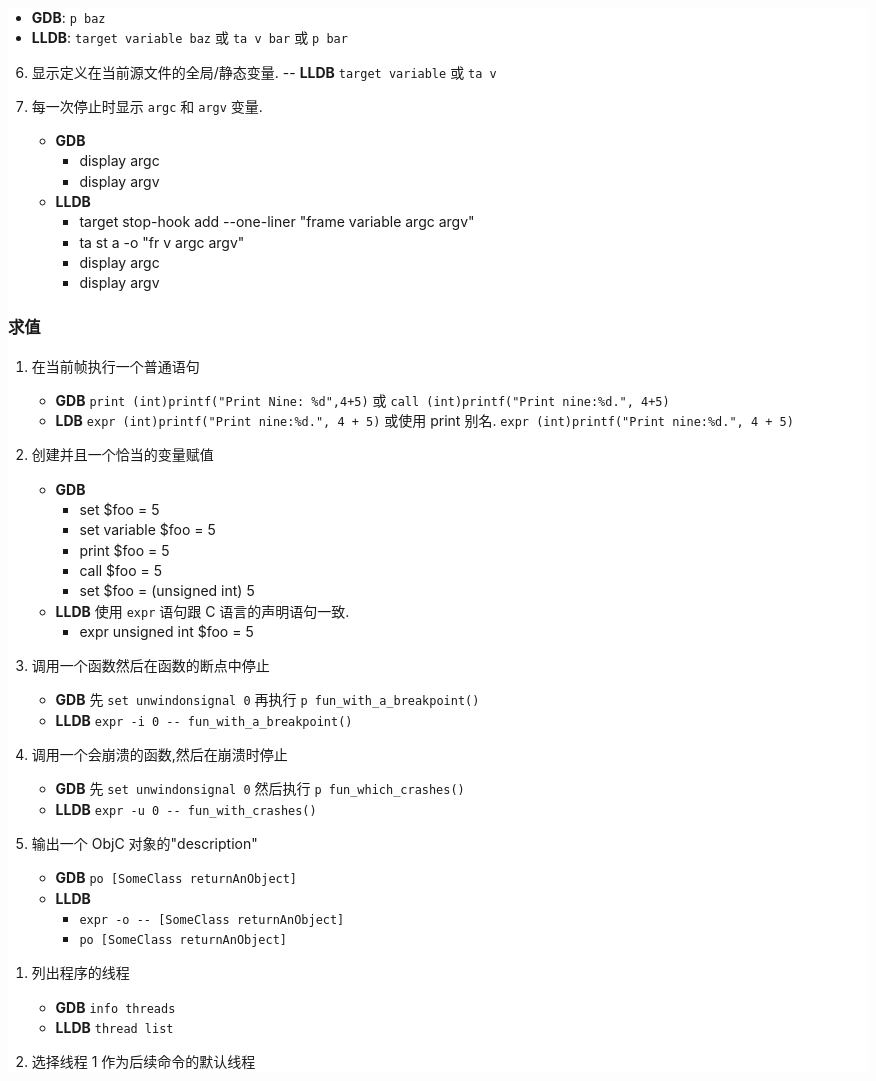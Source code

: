    - **GDB**: `p baz`
   - **LLDB**: `target variable baz` 或 `ta v bar` 或 `p bar`

6. 显示定义在当前源文件的全局/静态变量.
   -- **LLDB** `target variable` 或 `ta v`

7. 每一次停止时显示 `argc` 和 `argv` 变量.
   - **GDB**
     - display argc
     - display argv
   - **LLDB**
     - target stop-hook add --one-liner "frame variable argc argv"
     - ta st a -o "fr v argc argv"
     - display argc
     - display argv

### 求值

1. 在当前帧执行一个普通语句

   - **GDB** `print (int)printf("Print Nine: %d",4+5)` 或 `call (int)printf("Print nine:%d.", 4+5)`
   - **LDB** `expr (int)printf("Print nine:%d.", 4 + 5)` 或使用 print 别名. `expr (int)printf("Print nine:%d.", 4 + 5)`

2. 创建并且一个恰当的变量赋值

   - **GDB**
     - set \$foo = 5
     - set variable \$foo = 5
     - print \$foo = 5
     - call \$foo = 5
     - set \$foo = (unsigned int) 5
   - **LLDB** 使用 `expr` 语句跟 C 语言的声明语句一致.
     - expr unsigned int \$foo = 5

3. 调用一个函数然后在函数的断点中停止

   - **GDB** 先 `set unwindonsignal 0` 再执行 `p fun_with_a_breakpoint()`
   - **LLDB** `expr -i 0 -- fun_with_a_breakpoint()`

4. 调用一个会崩溃的函数,然后在崩溃时停止

   - **GDB** 先 `set unwindonsignal 0` 然后执行 `p fun_which_crashes()`
   - **LLDB** `expr -u 0 -- fun_with_crashes()`

5. 输出一个 ObjC 对象的"description"
   - **GDB** `po [SomeClass returnAnObject]`
   - **LLDB**
     - `expr -o -- [SomeClass returnAnObject]`
     - `po [SomeClass returnAnObject]`

1) 列出程序的线程

   - **GDB** `info threads`
   - **LLDB** `thread list`

2) 选择线程 1 作为后续命令的默认线程
